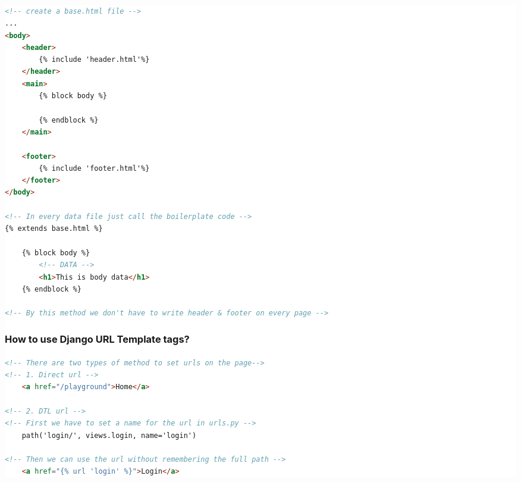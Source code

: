 ```html
<!-- create a base.html file -->
...
<body>
    <header>
        {% include 'header.html'%}
    </header>
    <main>            
        {% block body %}

        {% endblock %}    
    </main>
    
    <footer>
        {% include 'footer.html'%}
    </footer>
</body>

<!-- In every data file just call the boilerplate code -->
{% extends base.html %}

    {% block body %}
        <!-- DATA -->
        <h1>This is body data</h1>
    {% endblock %}

<!-- By this method we don't have to write header & footer on every page -->
```

### How to use Django URL Template tags?

```html
<!-- There are two types of method to set urls on the page-->
<!-- 1. Direct url -->
    <a href="/playground">Home</a>

<!-- 2. DTL url -->
<!-- First we have to set a name for the url in urls.py -->
    path('login/', views.login, name='login')

<!-- Then we can use the url without remembering the full path -->
    <a href="{% url 'login' %}">Login</a>
```

### 
